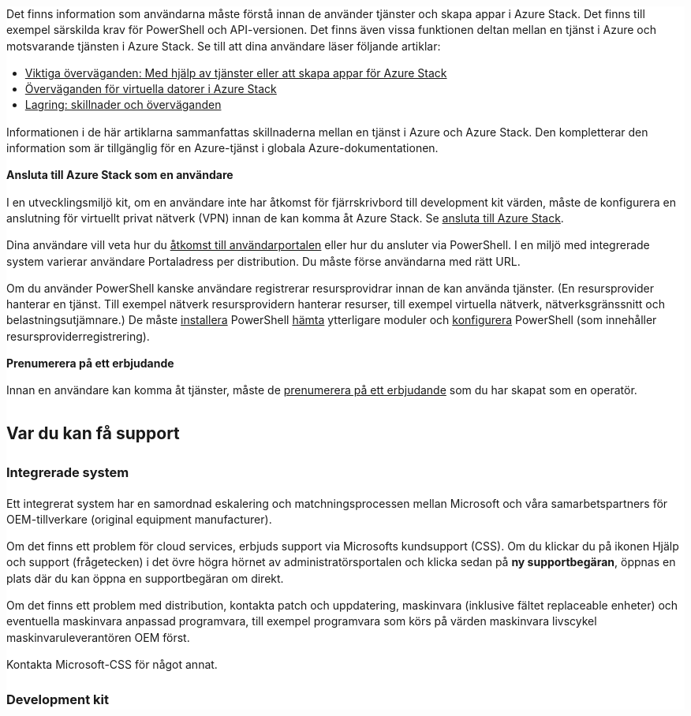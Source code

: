 Det finns information som användarna måste förstå innan de använder tjänster och skapa appar i Azure Stack. Det finns till exempel särskilda krav för PowerShell och API-versionen. Det finns även vissa funktionen deltan mellan en tjänst i Azure och motsvarande tjänsten i Azure Stack. Se till att dina användare läser följande artiklar:

- [Viktiga överväganden: Med hjälp av tjänster eller att skapa appar för Azure Stack](user/azure-stack-considerations.md)
- [Överväganden för virtuella datorer i Azure Stack](user/azure-stack-vm-considerations.md)
- [Lagring: skillnader och överväganden](user/azure-stack-acs-differences.md)

Informationen i de här artiklarna sammanfattas skillnaderna mellan en tjänst i Azure och Azure Stack. Den kompletterar den information som är tillgänglig för en Azure-tjänst i globala Azure-dokumentationen.

**Ansluta till Azure Stack som en användare**

I en utvecklingsmiljö kit, om en användare inte har åtkomst för fjärrskrivbord till development kit värden, måste de konfigurera en anslutning för virtuellt privat nätverk (VPN) innan de kan komma åt Azure Stack. Se [ansluta till Azure Stack](azure-stack-connect-azure-stack.md). 

Dina användare vill veta hur du [åtkomst till användarportalen](user/azure-stack-use-portal.md) eller hur du ansluter via PowerShell. I en miljö med integrerade system varierar användare Portaladress per distribution. Du måste förse användarna med rätt URL.

Om du använder PowerShell kanske användare registrerar resursprovidrar innan de kan använda tjänster. (En resursprovider hanterar en tjänst. Till exempel nätverk resursprovidern hanterar resurser, till exempel virtuella nätverk, nätverksgränssnitt och belastningsutjämnare.) De måste [installera](user/azure-stack-powershell-install.md) PowerShell [hämta](user/azure-stack-powershell-download.md) ytterligare moduler och [konfigurera](user/azure-stack-powershell-configure-user.md) PowerShell (som innehåller resursproviderregistrering).

**Prenumerera på ett erbjudande**

Innan en användare kan komma åt tjänster, måste de [prenumerera på ett erbjudande](azure-stack-subscribe-plan-provision-vm.md) som du har skapat som en operatör.

## <a name="where-to-get-support"></a>Var du kan få support

### <a name="integrated-systems"></a>Integrerade system

Ett integrerat system har en samordnad eskalering och matchningsprocessen mellan Microsoft och våra samarbetspartners för OEM-tillverkare (original equipment manufacturer).

Om det finns ett problem för cloud services, erbjuds support via Microsofts kundsupport (CSS). Om du klickar du på ikonen Hjälp och support (frågetecken) i det övre högra hörnet av administratörsportalen och klicka sedan på **ny supportbegäran**, öppnas en plats där du kan öppna en supportbegäran om direkt.

Om det finns ett problem med distribution, kontakta patch och uppdatering, maskinvara (inklusive fältet replaceable enheter) och eventuella maskinvara anpassad programvara, till exempel programvara som körs på värden maskinvara livscykel maskinvaruleverantören OEM först.

Kontakta Microsoft-CSS för något annat.

### <a name="development-kit"></a>Development kit

